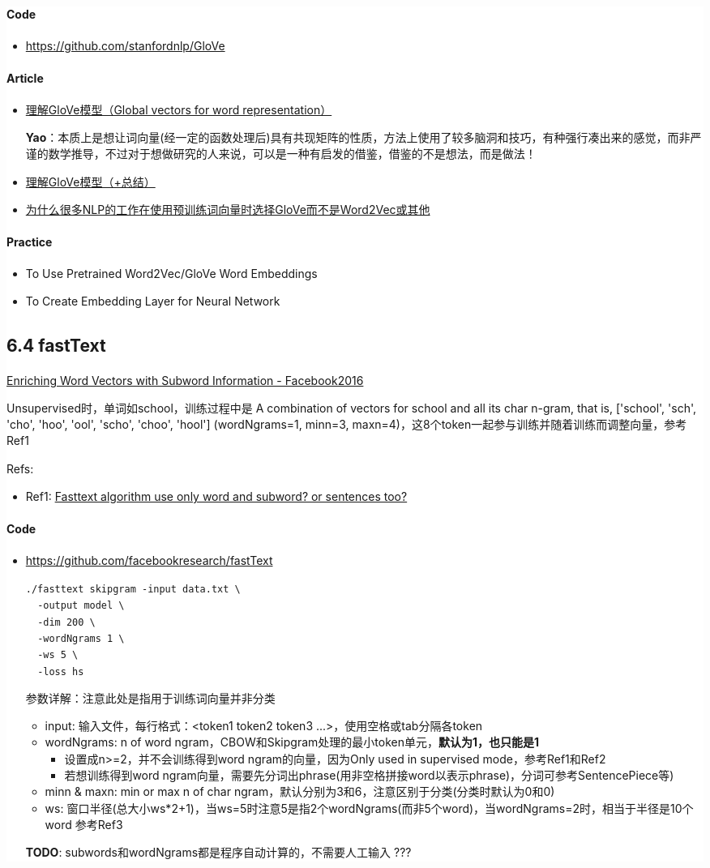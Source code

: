 #### Code

- <https://github.com/stanfordnlp/GloVe>

#### Article

- [理解GloVe模型（Global vectors for word representation）](https://blog.csdn.net/coderTC/article/details/73864097)
  
  **Yao**：本质上是想让词向量(经一定的函数处理后)具有共现矩阵的性质，方法上使用了较多脑洞和技巧，有种强行凑出来的感觉，而非严谨的数学推导，不过对于想做研究的人来说，可以是一种有启发的借鉴，借鉴的不是想法，而是做法！

- [理解GloVe模型（+总结）](https://blog.csdn.net/u014665013/article/details/79642083)

- [为什么很多NLP的工作在使用预训练词向量时选择GloVe而不是Word2Vec或其他](https://www.zhihu.com/question/339184168)

#### Practice

- To Use Pretrained Word2Vec/GloVe Word Embeddings

- To Create Embedding Layer for Neural Network


## 6.4 fastText

[Enriching Word Vectors with Subword Information - Facebook2016](https://arxiv.org/abs/1607.04606)

  Unsupervised时，单词如school，训练过程中是 A combination of vectors for school and all its char n-gram, that is, ['school', 'sch', 'cho', 'hoo', 'ool', 'scho', 'choo', 'hool'] (wordNgrams=1, minn=3, maxn=4)，这8个token一起参与训练并随着训练而调整向量，参考Ref1

  Refs:

  - Ref1: [Fasttext algorithm use only word and subword? or sentences too?](https://stackoverflow.com/questions/49811479/fasttext-algorithm-use-only-word-and-subword-or-sentences-too)

#### Code

- <https://github.com/facebookresearch/fastText>

  ```shell
  ./fasttext skipgram -input data.txt \
    -output model \
    -dim 200 \
    -wordNgrams 1 \
    -ws 5 \           
    -loss hs
  ```

  参数详解：注意此处是指用于训练词向量并非分类
  - input: 输入文件，每行格式：\<token1 token2 token3 ...\>，使用空格或tab分隔各token
  - wordNgrams: n of word ngram，CBOW和Skipgram处理的最小token单元，**默认为1，也只能是1**
    - 设置成n>=2，并不会训练得到word ngram的向量，因为Only used in supervised mode，参考Ref1和Ref2
    - 若想训练得到word ngram向量，需要先分词出phrase(用非空格拼接word以表示phrase)，分词可参考SentencePiece等)
  - minn & maxn: min or max n of char ngram，默认分别为3和6，注意区别于分类(分类时默认为0和0)
  - ws: 窗口半径(总大小ws*2+1)，当ws=5时注意5是指2个wordNgrams(而非5个word)，当wordNgrams=2时，相当于半径是10个word 参考Ref3

  **TODO**: subwords和wordNgrams都是程序自动计算的，不需要人工输入 ???
